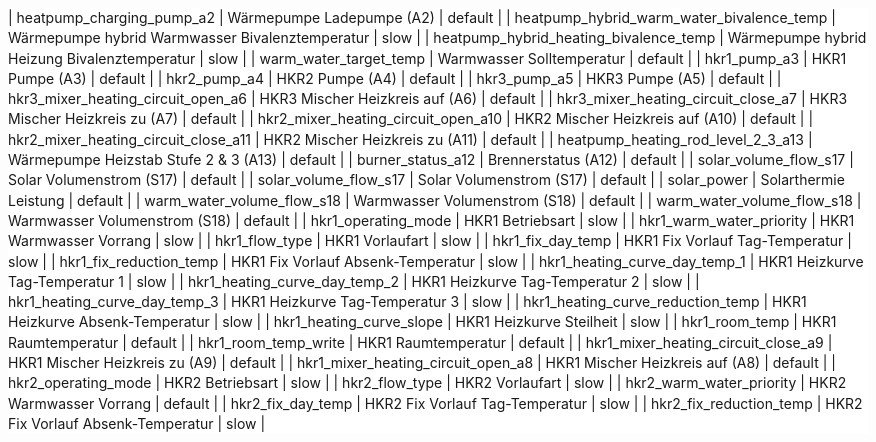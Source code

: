 | heatpump_charging_pump_a2                 | Wärmepumpe Ladepumpe (A2)                       | default       |
| heatpump_hybrid_warm_water_bivalence_temp | Wärmepumpe hybrid Warmwasser Bivalenztemperatur | slow          |
| heatpump_hybrid_heating_bivalence_temp    | Wärmepumpe hybrid Heizung Bivalenztemperatur    | slow          |
| warm_water_target_temp                    | Warmwasser Solltemperatur                       | default       |
| hkr1_pump_a3                              | HKR1 Pumpe (A3)                                 | default       |
| hkr2_pump_a4                              | HKR2 Pumpe (A4)                                 | default       |
| hkr3_pump_a5                              | HKR3 Pumpe (A5)                                 | default       |
| hkr3_mixer_heating_circuit_open_a6        | HKR3 Mischer Heizkreis auf (A6)                 | default       |
| hkr3_mixer_heating_circuit_close_a7       | HKR3 Mischer Heizkreis zu (A7)                  | default       |
| hkr2_mixer_heating_circuit_open_a10       | HKR2 Mischer Heizkreis auf (A10)                | default       |
| hkr2_mixer_heating_circuit_close_a11      | HKR2 Mischer Heizkreis zu (A11)                 | default       |
| heatpump_heating_rod_level_2_3_a13        | Wärmepumpe Heizstab Stufe 2 & 3 (A13)           | default       |
| burner_status_a12                         | Brennerstatus (A12)                             | default       |
| solar_volume_flow_s17                     | Solar Volumenstrom (S17)                        | default       |
| solar_volume_flow_s17                     | Solar Volumenstrom (S17)                        | default       |
| solar_power                               | Solarthermie Leistung                           | default       |
| warm_water_volume_flow_s18                | Warmwasser Volumenstrom (S18)                   | default       |
| warm_water_volume_flow_s18                | Warmwasser Volumenstrom (S18)                   | default       |
| hkr1_operating_mode                       | HKR1 Betriebsart                                | slow          |
| hkr1_warm_water_priority                  | HKR1 Warmwasser Vorrang                         | slow          |
| hkr1_flow_type                            | HKR1 Vorlaufart                                 | slow          |
| hkr1_fix_day_temp                         | HKR1 Fix Vorlauf Tag-Temperatur                 | slow          |
| hkr1_fix_reduction_temp                   | HKR1 Fix Vorlauf Absenk-Temperatur              | slow          |
| hkr1_heating_curve_day_temp_1             | HKR1 Heizkurve Tag-Temperatur 1                 | slow          |
| hkr1_heating_curve_day_temp_2             | HKR1 Heizkurve Tag-Temperatur 2                 | slow          |
| hkr1_heating_curve_day_temp_3             | HKR1 Heizkurve Tag-Temperatur 3                 | slow          |
| hkr1_heating_curve_reduction_temp         | HKR1 Heizkurve Absenk-Temperatur                | slow          |
| hkr1_heating_curve_slope                  | HKR1 Heizkurve Steilheit                        | slow          |
| hkr1_room_temp                            | HKR1 Raumtemperatur                             | default       |
| hkr1_room_temp_write                      | HKR1 Raumtemperatur                             | default       |
| hkr1_mixer_heating_circuit_close_a9       | HKR1 Mischer Heizkreis zu (A9)                  | default       |
| hkr1_mixer_heating_circuit_open_a8        | HKR1 Mischer Heizkreis auf (A8)                 | default       |
| hkr2_operating_mode                       | HKR2 Betriebsart                                | slow          |
| hkr2_flow_type                            | HKR2 Vorlaufart                                 | slow          |
| hkr2_warm_water_priority                  | HKR2 Warmwasser Vorrang                         | default       |
| hkr2_fix_day_temp                         | HKR2 Fix Vorlauf Tag-Temperatur                 | slow          |
| hkr2_fix_reduction_temp                   | HKR2 Fix Vorlauf Absenk-Temperatur              | slow          |